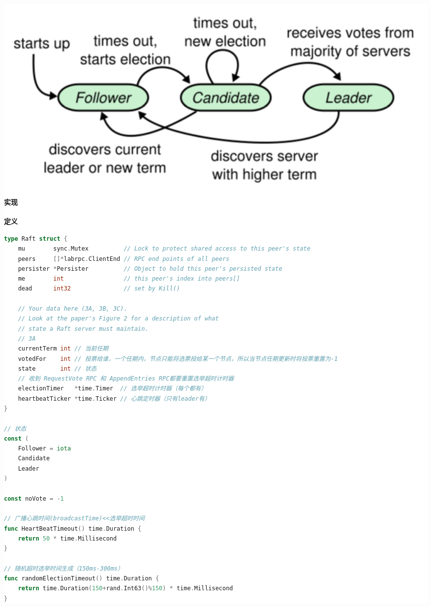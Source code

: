 ![image-20250124160503880](Lab3%20Raft.assets/image-20250124160503880.png)

#### 实现

**定义**

```go
type Raft struct {
	mu        sync.Mutex          // Lock to protect shared access to this peer's state
	peers     []*labrpc.ClientEnd // RPC end points of all peers
	persister *Persister          // Object to hold this peer's persisted state
	me        int                 // this peer's index into peers[]
	dead      int32               // set by Kill()

	// Your data here (3A, 3B, 3C).
	// Look at the paper's Figure 2 for a description of what
	// state a Raft server must maintain.
	// 3A
	currentTerm int // 当前任期
	votedFor    int // 投票给谁，一个任期内，节点只能将选票投给某一个节点，所以当节点任期更新时将投票重置为-1
	state       int // 状态
	// 收到 RequestVote RPC 和 AppendEntries RPC都要重置选举超时计时器
	electionTimer   *time.Timer  // 选举超时计时器（每个都有）
	heartbeatTicker *time.Ticker // 心跳定时器（只有leader有）
}

// 状态
const (
	Follower = iota
	Candidate
	Leader
)

const noVote = -1

// 广播心跳时间(broadcastTime)<<选举超时时间
func HeartBeatTimeout() time.Duration {
	return 50 * time.Millisecond
}

// 随机超时选举时间生成（150ms-300ms）
func randomElectionTimeout() time.Duration {
	return time.Duration(150+rand.Int63()%150) * time.Millisecond
}
```
